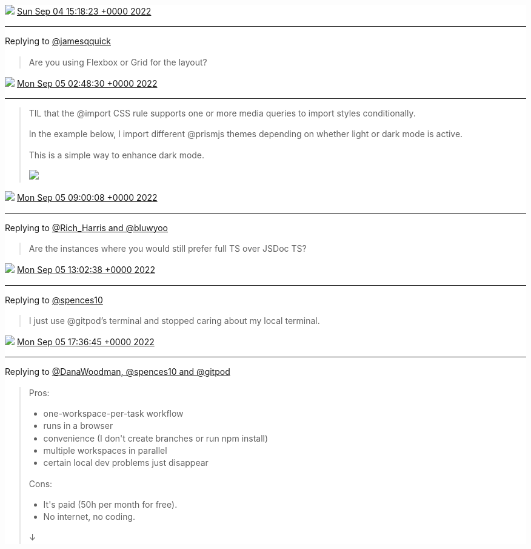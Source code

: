 <img src="media/tweet.ico" width="12" /> [Sun Sep 04 15:18:23 +0000 2022](https://twitter.com/maiertech/status/1566445577604399105)

----

Replying to [@jamesqquick](https://twitter.com/jamesqquick/status/1566601270433140736)

> Are you using Flexbox or Grid for the layout?

<img src="media/tweet.ico" width="12" /> [Mon Sep 05 02:48:30 +0000 2022](https://twitter.com/maiertech/status/1566619252085460998)

----

> TIL that the @⁠import CSS rule supports one or more media queries to import styles conditionally.
> 
> In the example below, I import different @prismjs themes depending on whether light or dark mode is active.
> 
> This is a simple way to enhance dark mode. 
> 
> ![](media/1566712776881364992-Fb4U928UYAAFja_.jpg)

<img src="media/tweet.ico" width="12" /> [Mon Sep 05 09:00:08 +0000 2022](https://twitter.com/maiertech/status/1566712776881364992)

----

Replying to [@Rich_Harris and @bluwyoo](https://twitter.com/Rich_Harris/status/1566754561368494081)

> Are the instances where you would still prefer full TS over JSDoc TS?

<img src="media/tweet.ico" width="12" /> [Mon Sep 05 13:02:38 +0000 2022](https://twitter.com/maiertech/status/1566773804239622144)

----

Replying to [@spences10](https://twitter.com/spences10/status/1566780386084114432)

> I just use @gitpod’s terminal and stopped caring about my local terminal.

<img src="media/tweet.ico" width="12" /> [Mon Sep 05 17:36:45 +0000 2022](https://twitter.com/maiertech/status/1566842785520656387)

----

Replying to [@DanaWoodman, @spences10 and @gitpod](https://twitter.com/DanaWoodman/status/1566927498645872640)

> Pros:
> - one-workspace-per-task workflow
> - runs in a browser
> - convenience (I don't create branches or run npm install)
> - multiple workspaces in parallel
> - certain local dev problems just disappear
> 
> Cons:
> - It's paid (50h per month for free).
> - No internet, no coding.
> 
> ↓
